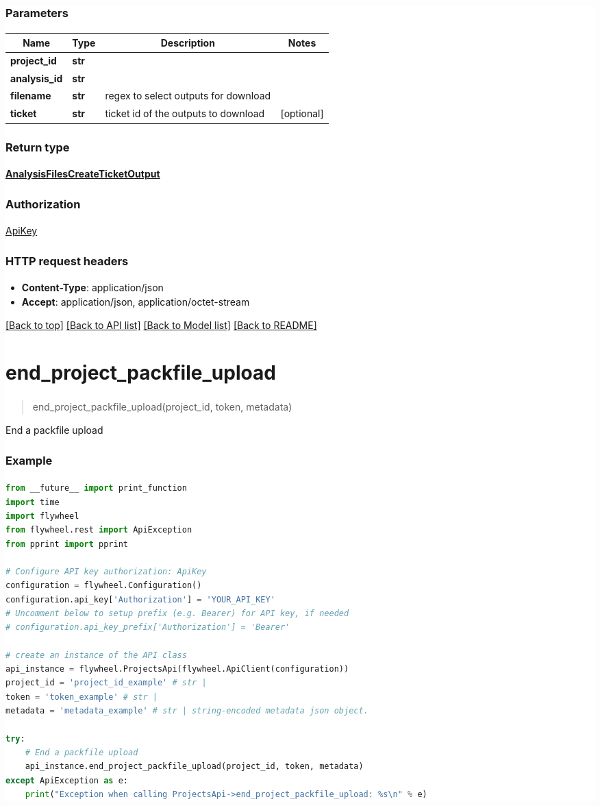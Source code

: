 ### Parameters

Name | Type | Description  | Notes
------------- | ------------- | ------------- | -------------
 **project_id** | **str**|  | 
 **analysis_id** | **str**|  | 
 **filename** | **str**| regex to select outputs for download | 
 **ticket** | **str**| ticket id of the outputs to download | [optional] 

### Return type

[**AnalysisFilesCreateTicketOutput**](AnalysisFilesCreateTicketOutput.md)

### Authorization

[ApiKey](../README.md#ApiKey)

### HTTP request headers

 - **Content-Type**: application/json
 - **Accept**: application/json, application/octet-stream

[[Back to top]](#) [[Back to API list]](../README.md#documentation-for-api-endpoints) [[Back to Model list]](../README.md#documentation-for-models) [[Back to README]](../README.md)

# **end_project_packfile_upload**
> end_project_packfile_upload(project_id, token, metadata)

End a packfile upload

### Example
```python
from __future__ import print_function
import time
import flywheel
from flywheel.rest import ApiException
from pprint import pprint

# Configure API key authorization: ApiKey
configuration = flywheel.Configuration()
configuration.api_key['Authorization'] = 'YOUR_API_KEY'
# Uncomment below to setup prefix (e.g. Bearer) for API key, if needed
# configuration.api_key_prefix['Authorization'] = 'Bearer'

# create an instance of the API class
api_instance = flywheel.ProjectsApi(flywheel.ApiClient(configuration))
project_id = 'project_id_example' # str | 
token = 'token_example' # str | 
metadata = 'metadata_example' # str | string-encoded metadata json object.

try:
    # End a packfile upload
    api_instance.end_project_packfile_upload(project_id, token, metadata)
except ApiException as e:
    print("Exception when calling ProjectsApi->end_project_packfile_upload: %s\n" % e)
```
